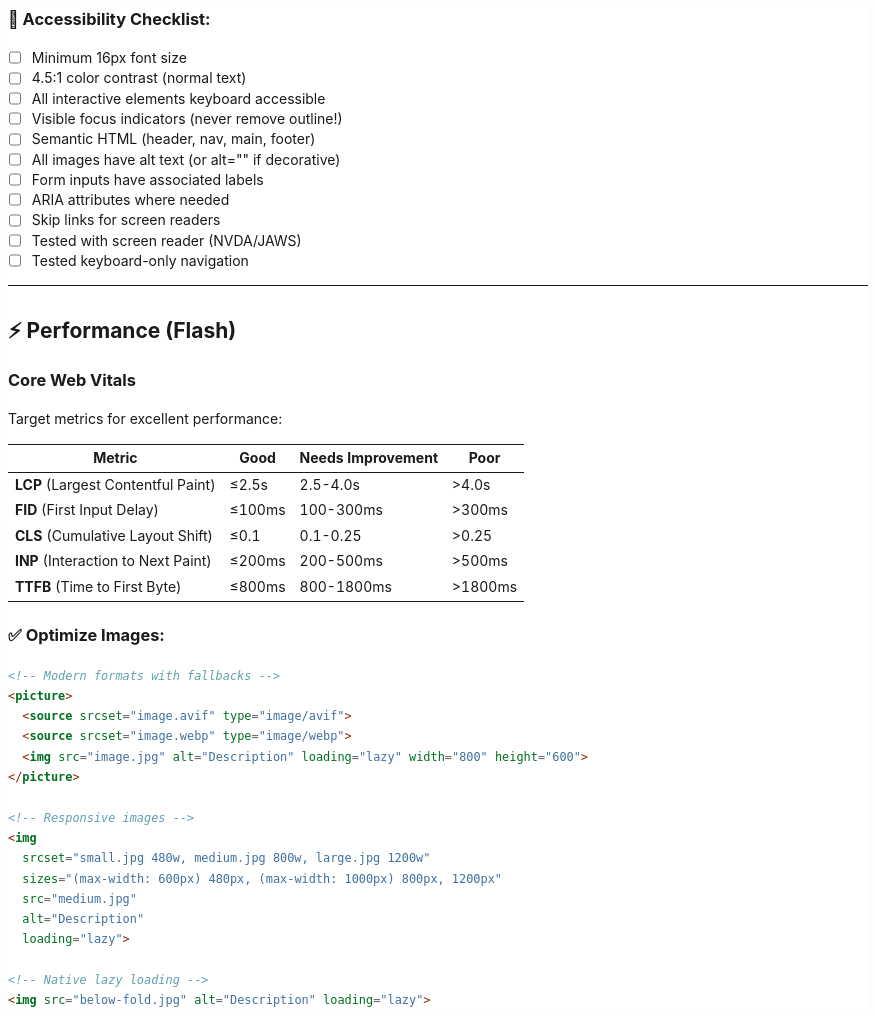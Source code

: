 ### 📏 Accessibility Checklist:

- [ ] Minimum 16px font size
- [ ] 4.5:1 color contrast (normal text)
- [ ] All interactive elements keyboard accessible
- [ ] Visible focus indicators (never remove outline!)
- [ ] Semantic HTML (header, nav, main, footer)
- [ ] All images have alt text (or alt="" if decorative)
- [ ] Form inputs have associated labels
- [ ] ARIA attributes where needed
- [ ] Skip links for screen readers
- [ ] Tested with screen reader (NVDA/JAWS)
- [ ] Tested keyboard-only navigation

---

## ⚡ Performance (Flash)

### Core Web Vitals

Target metrics for excellent performance:

| Metric | Good | Needs Improvement | Poor |
|--------|------|-------------------|------|
| **LCP** (Largest Contentful Paint) | ≤2.5s | 2.5-4.0s | >4.0s |
| **FID** (First Input Delay) | ≤100ms | 100-300ms | >300ms |
| **CLS** (Cumulative Layout Shift) | ≤0.1 | 0.1-0.25 | >0.25 |
| **INP** (Interaction to Next Paint) | ≤200ms | 200-500ms | >500ms |
| **TTFB** (Time to First Byte) | ≤800ms | 800-1800ms | >1800ms |

### ✅ Optimize Images:

```html
<!-- Modern formats with fallbacks -->
<picture>
  <source srcset="image.avif" type="image/avif">
  <source srcset="image.webp" type="image/webp">
  <img src="image.jpg" alt="Description" loading="lazy" width="800" height="600">
</picture>

<!-- Responsive images -->
<img
  srcset="small.jpg 480w, medium.jpg 800w, large.jpg 1200w"
  sizes="(max-width: 600px) 480px, (max-width: 1000px) 800px, 1200px"
  src="medium.jpg"
  alt="Description"
  loading="lazy">

<!-- Native lazy loading -->
<img src="below-fold.jpg" alt="Description" loading="lazy">
```

